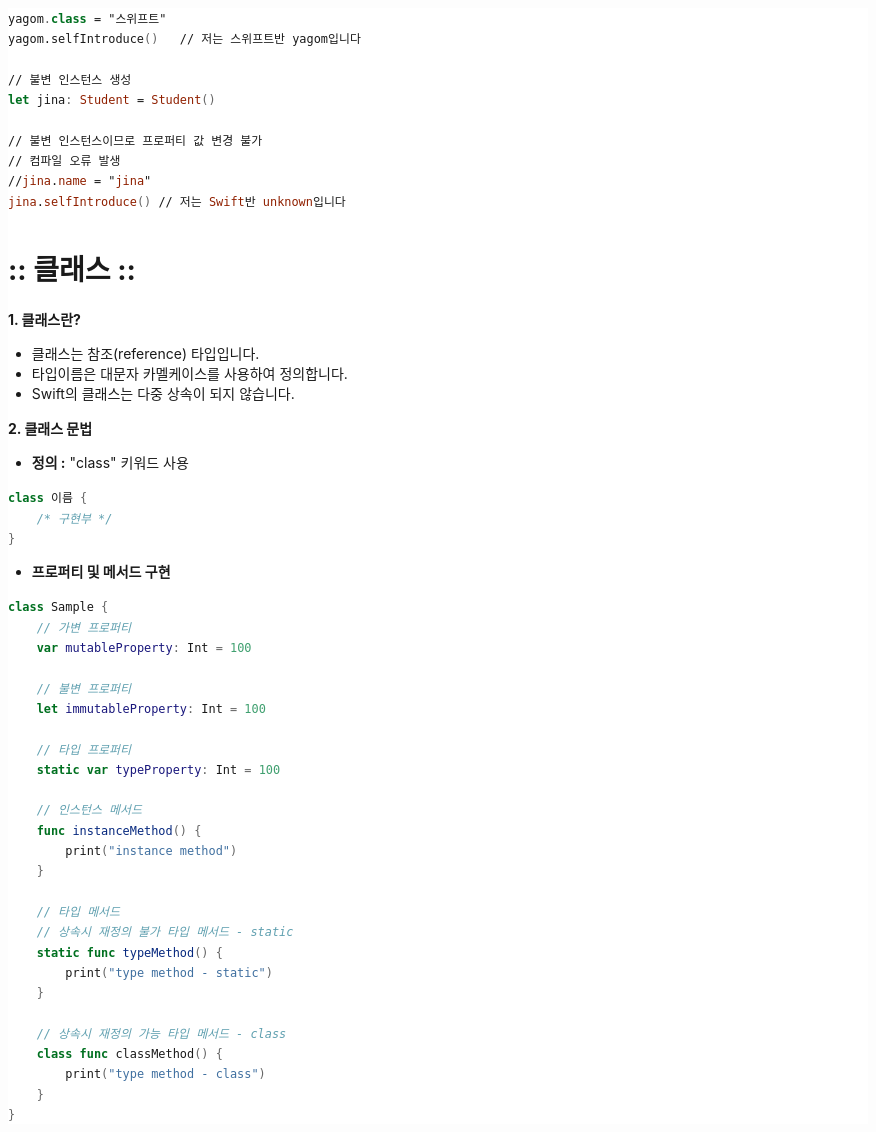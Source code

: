 ```swift
yagom.class = "스위프트"
yagom.selfIntroduce()   // 저는 스위프트반 yagom입니다

// 불변 인스턴스 생성
let jina: Student = Student()

// 불변 인스턴스이므로 프로퍼티 값 변경 불가
// 컴파일 오류 발생
//jina.name = "jina"
jina.selfIntroduce() // 저는 Swift반 unknown입니다
```

# :: 클래스 ::

**1. 클래스란?**

- 클래스는 참조(reference) 타입입니다.
- 타입이름은 대문자 카멜케이스를 사용하여 정의합니다.
- Swift의 클래스는 다중 상속이 되지 않습니다.

**2. 클래스 문법**

- **정의 :** "class" 키워드 사용

```swift
class 이름 {
	/* 구현부 */
}
```

- **프로퍼티 및 메서드 구현**

```swift
class Sample {
    // 가변 프로퍼티
    var mutableProperty: Int = 100

    // 불변 프로퍼티
    let immutableProperty: Int = 100

    // 타입 프로퍼티
    static var typeProperty: Int = 100

    // 인스턴스 메서드
    func instanceMethod() {
        print("instance method")
    }

    // 타입 메서드
    // 상속시 재정의 불가 타입 메서드 - static
    static func typeMethod() {
        print("type method - static")
    }

    // 상속시 재정의 가능 타입 메서드 - class
    class func classMethod() {
        print("type method - class")
    }
}
```
